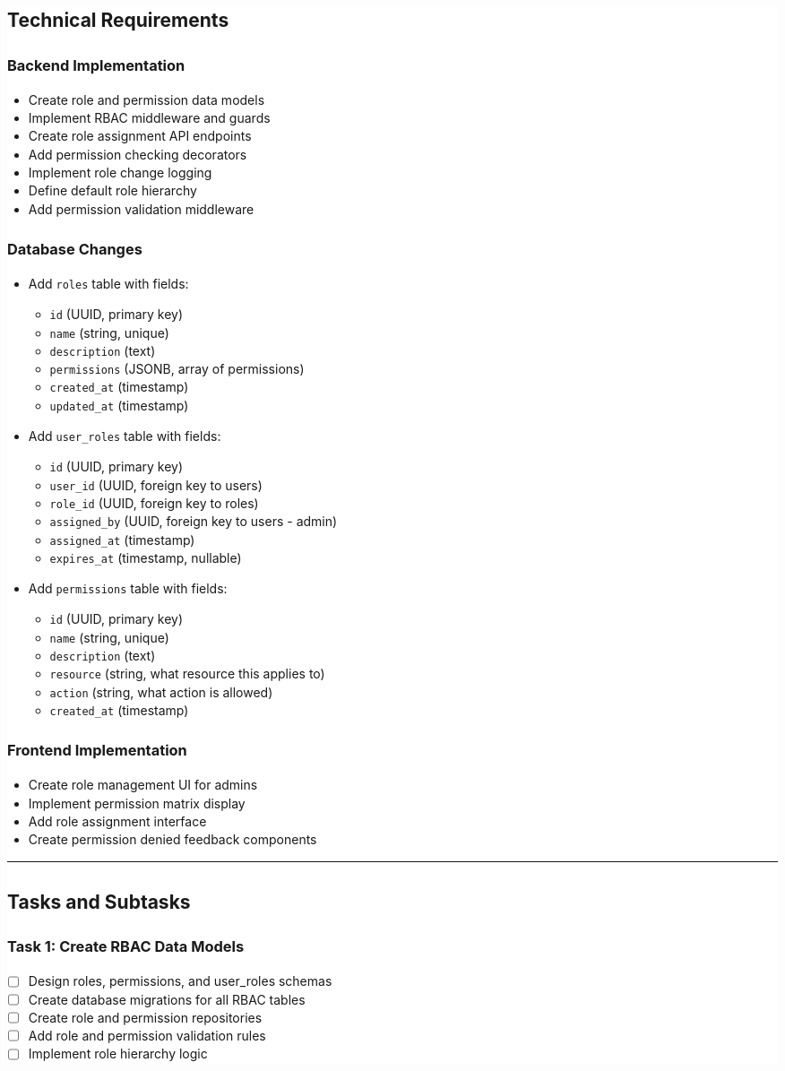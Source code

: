 
## Technical Requirements

### Backend Implementation
- Create role and permission data models
- Implement RBAC middleware and guards
- Create role assignment API endpoints
- Add permission checking decorators
- Implement role change logging
- Define default role hierarchy
- Add permission validation middleware

### Database Changes
- Add `roles` table with fields:
  - `id` (UUID, primary key)
  - `name` (string, unique)
  - `description` (text)
  - `permissions` (JSONB, array of permissions)
  - `created_at` (timestamp)
  - `updated_at` (timestamp)

- Add `user_roles` table with fields:
  - `id` (UUID, primary key)
  - `user_id` (UUID, foreign key to users)
  - `role_id` (UUID, foreign key to roles)
  - `assigned_by` (UUID, foreign key to users - admin)
  - `assigned_at` (timestamp)
  - `expires_at` (timestamp, nullable)

- Add `permissions` table with fields:
  - `id` (UUID, primary key)
  - `name` (string, unique)
  - `description` (text)
  - `resource` (string, what resource this applies to)
  - `action` (string, what action is allowed)
  - `created_at` (timestamp)

### Frontend Implementation
- Create role management UI for admins
- Implement permission matrix display
- Add role assignment interface
- Create permission denied feedback components

---

## Tasks and Subtasks

### Task 1: Create RBAC Data Models
- [ ] Design roles, permissions, and user_roles schemas
- [ ] Create database migrations for all RBAC tables
- [ ] Create role and permission repositories
- [ ] Add role and permission validation rules
- [ ] Implement role hierarchy logic

